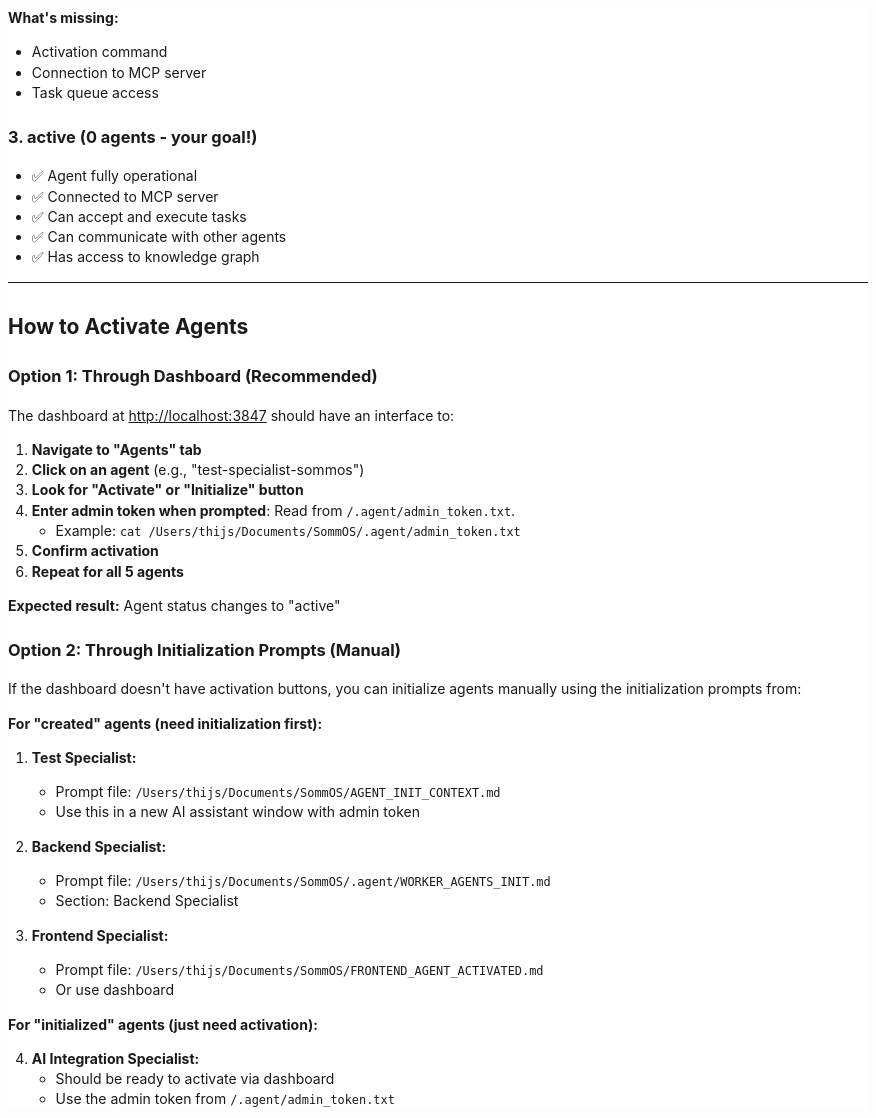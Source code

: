 **What's missing:**

- Activation command
- Connection to MCP server
- Task queue access

### 3. **active** (0 agents - your goal!)

- ✅ Agent fully operational
- ✅ Connected to MCP server
- ✅ Can accept and execute tasks
- ✅ Can communicate with other agents
- ✅ Has access to knowledge graph

---

## How to Activate Agents

### Option 1: Through Dashboard (Recommended)

The dashboard at <http://localhost:3847> should have an interface to:

1. **Navigate to "Agents" tab**
2. **Click on an agent** (e.g., "test-specialist-sommos")
3. **Look for "Activate" or "Initialize" button**
4. **Enter admin token when prompted**: Read from `/.agent/admin_token.txt`.
   - Example: `cat /Users/thijs/Documents/SommOS/.agent/admin_token.txt`
5. **Confirm activation**
6. **Repeat for all 5 agents**

**Expected result:** Agent status changes to "active"

### Option 2: Through Initialization Prompts (Manual)

If the dashboard doesn't have activation buttons, you can initialize agents manually using the initialization prompts from:

**For "created" agents (need initialization first):**

1. **Test Specialist:**
   - Prompt file: `/Users/thijs/Documents/SommOS/AGENT_INIT_CONTEXT.md`
   - Use this in a new AI assistant window with admin token

2. **Backend Specialist:**
   - Prompt file: `/Users/thijs/Documents/SommOS/.agent/WORKER_AGENTS_INIT.md`
   - Section: Backend Specialist

3. **Frontend Specialist:**
   - Prompt file: `/Users/thijs/Documents/SommOS/FRONTEND_AGENT_ACTIVATED.md`
   - Or use dashboard

**For "initialized" agents (just need activation):**

4. **AI Integration Specialist:**
   - Should be ready to activate via dashboard
   - Use the admin token from `/.agent/admin_token.txt`
